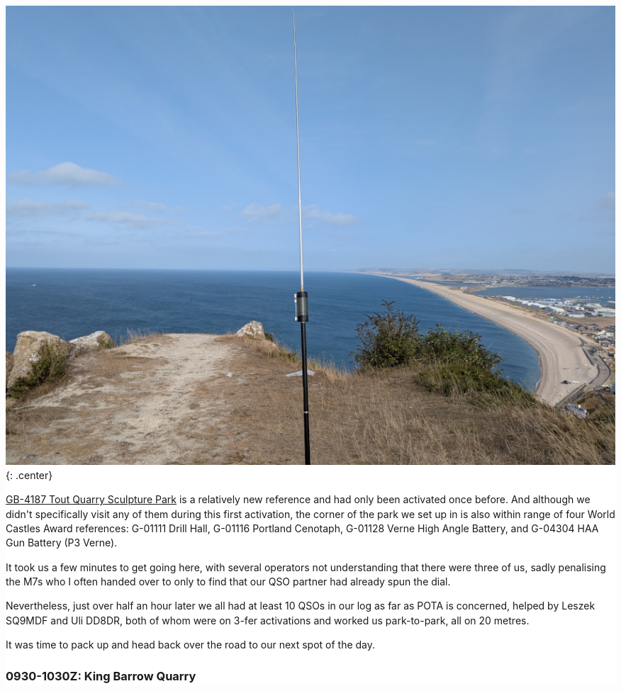 ![JPC-12 antenna on an outcrop of land with a high vantage point, looking out over Weymouth and Chesil Beach](/img/blog/2025/08/portland-1.jpg){: .center}

[GB-4187 Tout Quarry Sculpture Park](https://pota.app/#/park/GB-4187) is a relatively new reference and had only been activated once before. And although we didn't specifically visit any of them during this first activation, the corner of the park we set up in is also within range of four World Castles Award references: G-01111 Drill Hall, G-01116 Portland Cenotaph, G-01128 Verne High Angle Battery, and G-04304 HAA Gun Battery (P3 Verne).

It took us a few minutes to get going here, with several operators not understanding that there were three of us, sadly penalising the M7s who I often handed over to only to find that our QSO partner had already spun the dial.

Nevertheless, just over half an hour later we all had at least 10 QSOs in our log as far as POTA is concerned, helped by Leszek SQ9MDF and Uli DD8DR, both of whom were on 3-fer activations and worked us park-to-park, all on 20 metres.

It was time to pack up and head back over the road to our next spot of the day.

### 0930-1030Z: King Barrow Quarry
